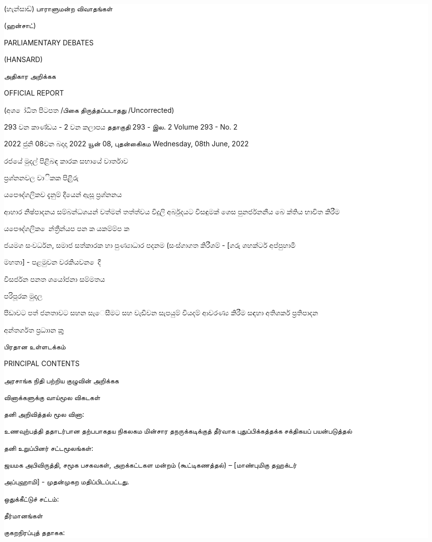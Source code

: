 (හැන්සාඩ්) பாராளுமன்ற விவாதங்கள்

(ஹன்சாட்)

PARLIAMENTARY DEBATES

(HANSARD)

அதிகார அறிக்கக

OFFICIAL REPORT

(අශ ෝධිත පිටපත /பிகை திருத்தப்படாதது /Uncorrected)

293 වන කාණ්ඩය - 2 වන කලාපය ததாகுதி 293 - இல. 2 Volume 293 - No. 2

2022 ජුනි 08වන බදාදා 2022 யூன் 08, புதன்கிைகம Wednesday, 08th June, 2022

රජයේ මුදල් පිළිබඳ කාරක සභායේ වාර්තාව

ප්‍රශ්නනවල වාිකක පිළිුරු

යපෞද්ගලිකව දැනුම් දීයෙන් ඇසූ ප්‍රශ්නනය

ආහාර නිෂ්පාදනය සම්බන්ධශයන් වත්මන් තත්ත්වය විදුලි අර්බුදයට විසඳුමක් ශෙස පුනර්ජනනීය බෙ ක්තිය භාවිත කිරීම

යපෞද්ගලික ෙන්ත්‍රීන්යප පන ක යකම්ම්ප ක

ජයමග සංවර්ධන, සමාජ සත්කාරක හා පුණ්‍යාධාර පදනම (සංස්ගාගත කිරීශම් - [ගරු ශහක්ටර් අප්පුහාමි

මහතා] - පළමුවන වරකියවන ෙදී

විසර්ජන පනත ශයෝජනා සම්මතය

පරිපූරක මුදල

පීඩාවට පත් ජනතාවට සහන සැෙසීමට සහ වැඩිවන සැපයුම් වියදම් ආවරණ්‍ය කිරීම සඳහා අතිශර්ක ප්‍රතිපාදන

අන්තර්ගත ප්‍රධාාන කුු

பிரதான உள்ளடக்கம்

PRINCIPAL CONTENTS

அரசாங்க நிதி பற்றிய குழுவின் அறிக்கக

வினாக்களுக்கு வாய்மூல விகடகள்

தனி அறிவித்தல் மூல வினா:

உணவுற்பத்தி ததாடர்பான தற்பபாகதய நிகலகம மின்சார தநருக்கடிக்குத் தீர்வாக புதுப்பிக்கத்தக்க சக்திகயப் பயன்படுத்தல்

தனி உறுப்பினர் சட்டமூலங்கள்:

ஜயமக அபிவிருத்தி, சமூக பசகவகள், அறக்கட்டகள மன்றம் (கூட்டிகணத்தல்) – [மாண்புமிகு தஹக்டர்

அப்புஹாமி] - முதன்முகற மதிப்பிடப்பட்டது.

ஒதுக்கீட்டுச் சட்டம்:

தீர்மானங்கள்

குகறநிரப்புத் ததாகக:
